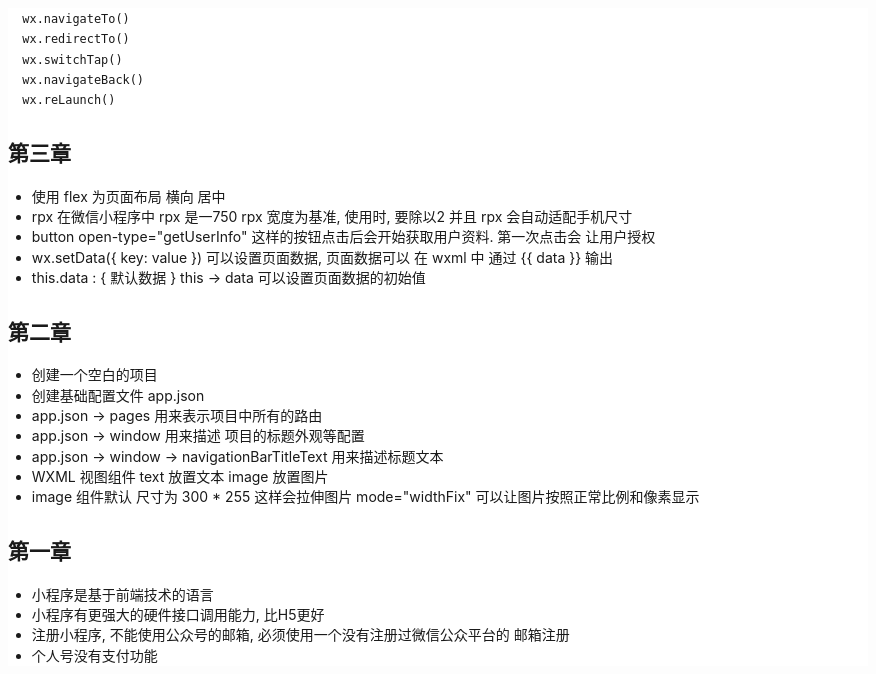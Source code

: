 ```
  wx.navigateTo()
  wx.redirectTo()
  wx.switchTap()
  wx.navigateBack()
  wx.reLaunch()
```

## 第三章
- 使用 flex 为页面布局 横向 居中
- rpx 在微信小程序中 rpx 是一750 rpx 宽度为基准, 使用时, 要除以2 并且 rpx 会自动适配手机尺寸
- button open-type="getUserInfo" 这样的按钮点击后会开始获取用户资料. 第一次点击会 让用户授权
- wx.setData({ key: value }) 可以设置页面数据,  页面数据可以 在 wxml 中 通过 {{ data }} 输出
- this.data : {  默认数据 }  this -> data 可以设置页面数据的初始值

## 第二章
- 创建一个空白的项目
- 创建基础配置文件 app.json
- app.json -> pages 用来表示项目中所有的路由
- app.json -> window 用来描述 项目的标题外观等配置
- app.json -> window -> navigationBarTitleText 用来描述标题文本
- WXML  视图组件  text 放置文本 image 放置图片
- image 组件默认 尺寸为 300 * 255 这样会拉伸图片 mode="widthFix" 可以让图片按照正常比例和像素显示


## 第一章
- 小程序是基于前端技术的语言
- 小程序有更强大的硬件接口调用能力, 比H5更好
- 注册小程序, 不能使用公众号的邮箱, 必须使用一个没有注册过微信公众平台的 邮箱注册
- 个人号没有支付功能
